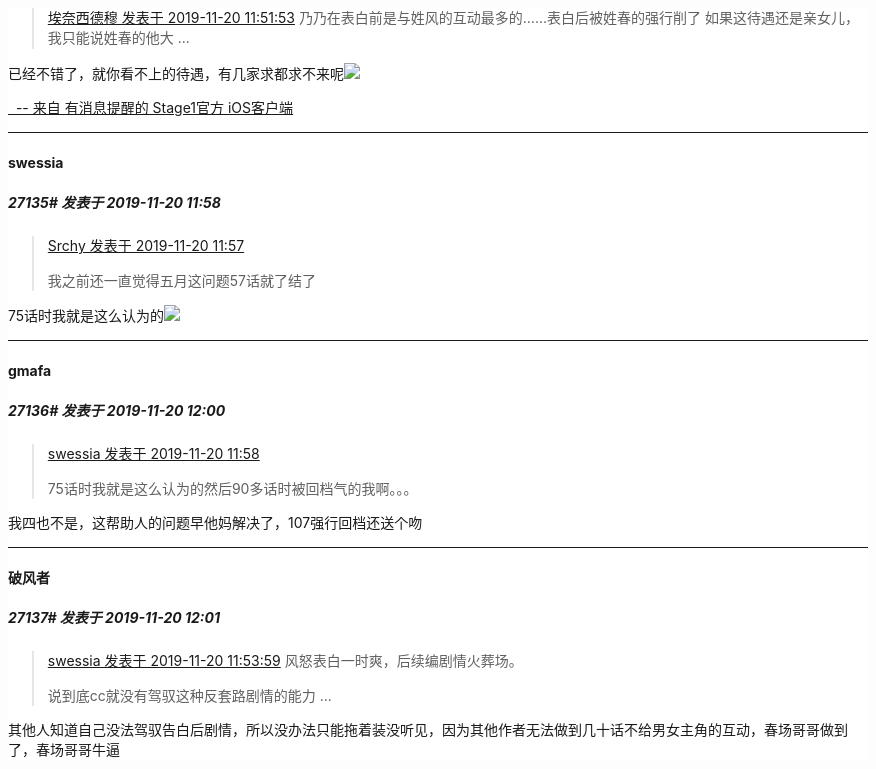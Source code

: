 

<blockquote><a href="httphttps://bbs.saraba1st.com/2b/forum.php?mod=redirect&amp;goto=findpost&amp;pid=45568167&amp;ptid=1831320" target="_blank">埃奈西德穆 发表于 2019-11-20 11:51:53</a>
乃乃在表白前是与姓风的互动最多的……表白后被姓春的强行削了 如果这待遇还是亲女儿，我只能说姓春的他大 ...</blockquote>已经不错了，就你看不上的待遇，有几家求都求不来呢<img src="https://static.saraba1st.com/image/smiley/face2017/001.png" referrerpolicy="no-referrer">

[  -- 来自 有消息提醒的 Stage1官方 iOS客户端](https://itunes.apple.com/fi/app/saraba1st/id1221237470?mt=8)







-----

####  swessia  
##### 27135#       发表于 2019-11-20 11:58



<blockquote><a href="httphttps://bbs.saraba1st.com/2b/forum.php?mod=redirect&amp;goto=findpost&amp;pid=45568232&amp;ptid=1831320" target="_blank">Srchy 发表于 2019-11-20 11:57</a>

我之前还一直觉得五月这问题57话就了结了</blockquote>
75话时我就是这么认为的<img src="https://static.saraba1st.com/image/smiley/face2017/015.png" referrerpolicy="no-referrer">







-----

####  gmafa  
##### 27136#       发表于 2019-11-20 12:00



<blockquote><a href="httphttps://bbs.saraba1st.com/2b/forum.php?mod=redirect&amp;goto=findpost&amp;pid=45568249&amp;ptid=1831320" target="_blank">swessia 发表于 2019-11-20 11:58</a>

75话时我就是这么认为的然后90多话时被回档气的我啊。。。</blockquote>
我四也不是，这帮助人的问题早他妈解决了，107强行回档还送个吻







-----

####  破风者  
##### 27137#       发表于 2019-11-20 12:01



<blockquote><a href="httphttps://bbs.saraba1st.com/2b/forum.php?mod=redirect&amp;goto=findpost&amp;pid=45568190&amp;ptid=1831320" target="_blank">swessia 发表于 2019-11-20 11:53:59</a>
风怒表白一时爽，后续编剧情火葬场。


说到底cc就没有驾驭这种反套路剧情的能力 ...</blockquote>其他人知道自己没法驾驭告白后剧情，所以没办法只能拖着装没听见，因为其他作者无法做到几十话不给男女主角的互动，春场哥哥做到了，春场哥哥牛逼

